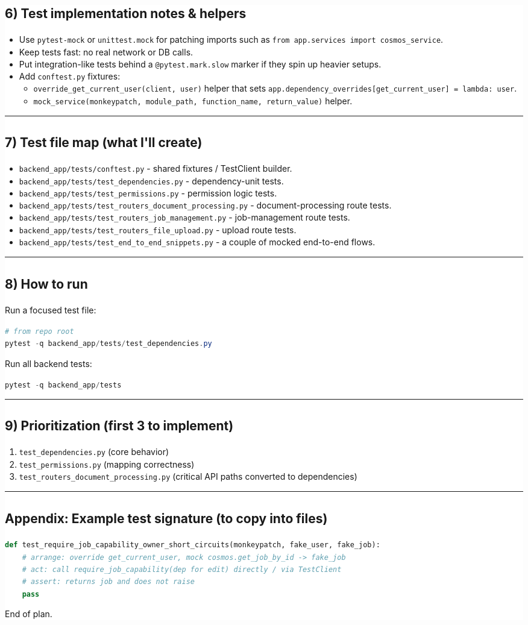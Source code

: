 
## 6) Test implementation notes & helpers
- Use `pytest-mock` or `unittest.mock` for patching imports such as `from app.services import cosmos_service`.
- Keep tests fast: no real network or DB calls.
- Put integration-like tests behind a `@pytest.mark.slow` marker if they spin up heavier setups.
- Add `conftest.py` fixtures:
  - `override_get_current_user(client, user)` helper that sets `app.dependency_overrides[get_current_user] = lambda: user`.
  - `mock_service(monkeypatch, module_path, function_name, return_value)` helper.

---

## 7) Test file map (what I'll create)
- `backend_app/tests/conftest.py` - shared fixtures / TestClient builder.
- `backend_app/tests/test_dependencies.py` - dependency-unit tests.
- `backend_app/tests/test_permissions.py` - permission logic tests.
- `backend_app/tests/test_routers_document_processing.py` - document-processing route tests.
- `backend_app/tests/test_routers_job_management.py` - job-management route tests.
- `backend_app/tests/test_routers_file_upload.py` - upload route tests.
- `backend_app/tests/test_end_to_end_snippets.py` - a couple of mocked end-to-end flows.

---

## 8) How to run
Run a focused test file:

```powershell
# from repo root
pytest -q backend_app/tests/test_dependencies.py
```

Run all backend tests:

```powershell
pytest -q backend_app/tests
```

---

## 9) Prioritization (first 3 to implement)
1. `test_dependencies.py` (core behavior)  
2. `test_permissions.py` (mapping correctness)  
3. `test_routers_document_processing.py` (critical API paths converted to dependencies)


---

## Appendix: Example test signature (to copy into files)
```python
def test_require_job_capability_owner_short_circuits(monkeypatch, fake_user, fake_job):
    # arrange: override get_current_user, mock cosmos.get_job_by_id -> fake_job
    # act: call require_job_capability(dep for edit) directly / via TestClient
    # assert: returns job and does not raise
    pass
```


End of plan.
